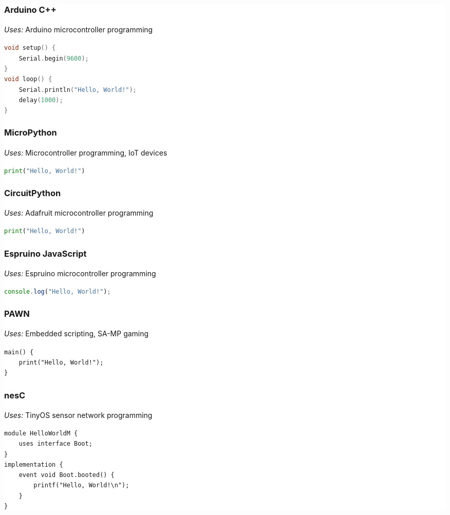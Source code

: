 ### Arduino C++

_Uses:_ Arduino microcontroller programming

```cpp
void setup() {
    Serial.begin(9600);
}
void loop() {
    Serial.println("Hello, World!");
    delay(1000);
}
```

### MicroPython

_Uses:_ Microcontroller programming, IoT devices

```python
print("Hello, World!")
```

### CircuitPython

_Uses:_ Adafruit microcontroller programming

```python
print("Hello, World!")
```

### Espruino JavaScript

_Uses:_ Espruino microcontroller programming

```javascript
console.log("Hello, World!");
```

### PAWN

_Uses:_ Embedded scripting, SA-MP gaming

```pawn
main() {
    print("Hello, World!");
}
```

### nesC

_Uses:_ TinyOS sensor network programming

```nesc
module HelloWorldM {
    uses interface Boot;
}
implementation {
    event void Boot.booted() {
        printf("Hello, World!\n");
    }
}
```
